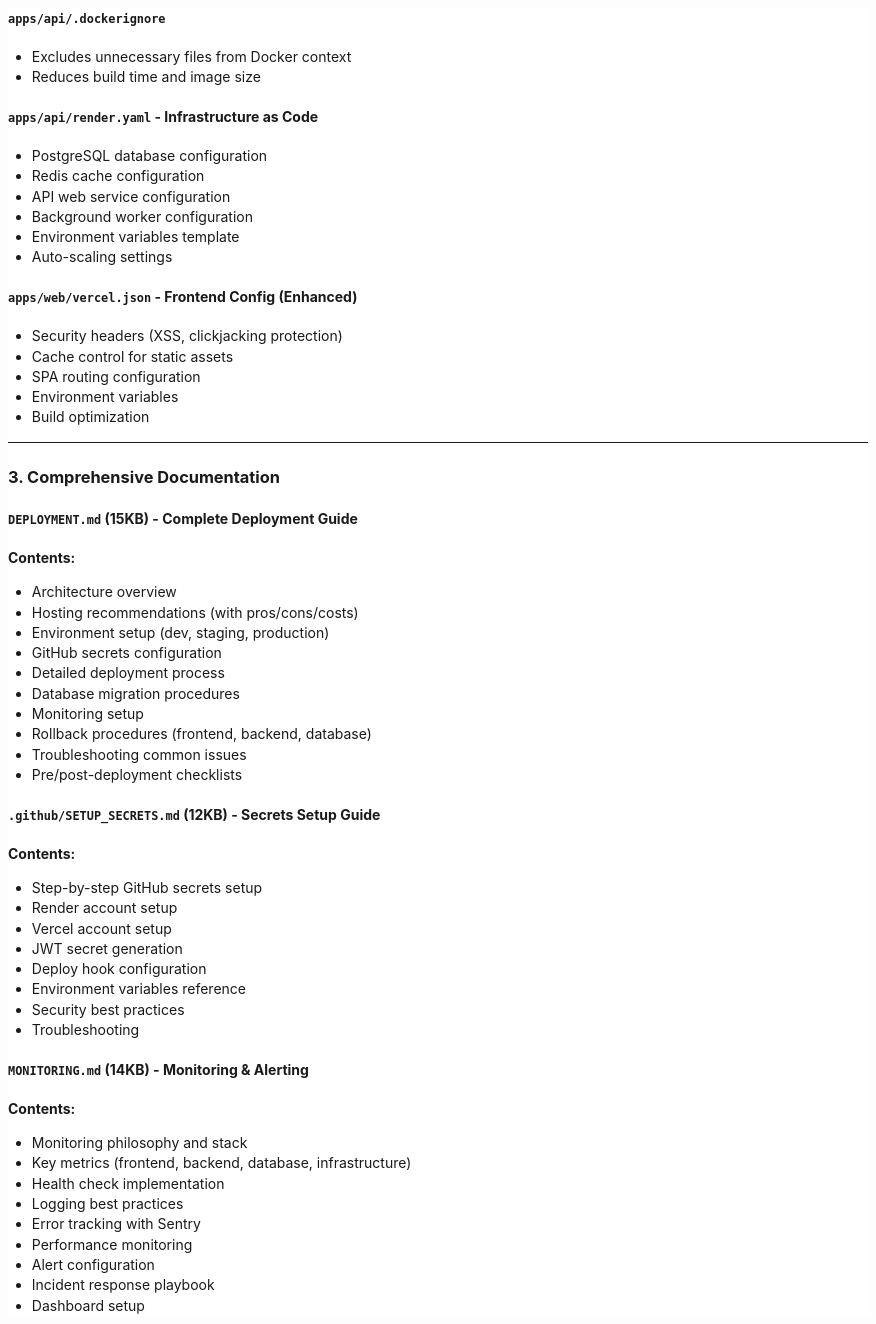 #### `apps/api/.dockerignore`
- Excludes unnecessary files from Docker context
- Reduces build time and image size

#### `apps/api/render.yaml` - Infrastructure as Code
- PostgreSQL database configuration
- Redis cache configuration
- API web service configuration
- Background worker configuration
- Environment variables template
- Auto-scaling settings

#### `apps/web/vercel.json` - Frontend Config (Enhanced)
- Security headers (XSS, clickjacking protection)
- Cache control for static assets
- SPA routing configuration
- Environment variables
- Build optimization

---

### 3. Comprehensive Documentation

#### `DEPLOYMENT.md` (15KB) - Complete Deployment Guide
**Contents:**
- Architecture overview
- Hosting recommendations (with pros/cons/costs)
- Environment setup (dev, staging, production)
- GitHub secrets configuration
- Detailed deployment process
- Database migration procedures
- Monitoring setup
- Rollback procedures (frontend, backend, database)
- Troubleshooting common issues
- Pre/post-deployment checklists

#### `.github/SETUP_SECRETS.md` (12KB) - Secrets Setup Guide
**Contents:**
- Step-by-step GitHub secrets setup
- Render account setup
- Vercel account setup
- JWT secret generation
- Deploy hook configuration
- Environment variables reference
- Security best practices
- Troubleshooting

#### `MONITORING.md` (14KB) - Monitoring & Alerting
**Contents:**
- Monitoring philosophy and stack
- Key metrics (frontend, backend, database, infrastructure)
- Health check implementation
- Logging best practices
- Error tracking with Sentry
- Performance monitoring
- Alert configuration
- Incident response playbook
- Dashboard setup

